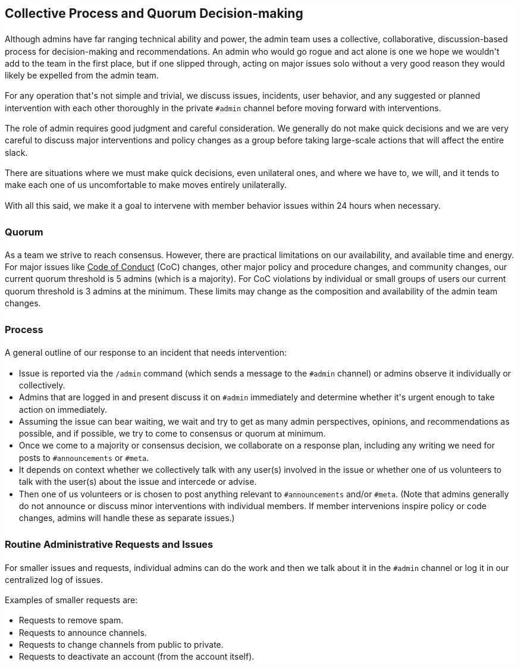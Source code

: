 
## Collective Process and Quorum Decision-making
Although admins have far ranging technical ability and power, the admin team uses a collective, collaborative, discussion-based process for decision-making and recommendations. An admin who would go rogue and act alone is one we hope we wouldn't add to the team in the first place, but if one slipped through, acting on major issues solo without a very good reason they would likely be expelled from the admin team.

For any operation that's not simple and trivial, we discuss issues, incidents, user behavior, and any suggested or planned intervention with each other thoroughly in the private `#admin` channel before moving forward with interventions.

The role of admin requires good judgment and careful consideration. We generally do not make quick decisions and we are very careful to discuss major interventions and policy changes as a group before taking large-scale actions that will affect the entire slack.

There are situations where we must make quick decisions, even unilateral ones, and where we have to, we will, and it tends to make each one of us uncomfortable to make moves entirely unilaterally.

With all this said, we make it a goal to intervene with member behavior issues within 24 hours when necessary.

### Quorum
As a team we strive to reach consensus. However, there are practical limitations on our availability, and available time and energy. For major issues like [Code of Conduct](https://lgbtq.technology/coc.html) (CoC) changes, other major policy and procedure changes, and community changes, our current quorum threshold is 5 admins (which is a majority). For CoC violations by individual or small groups of users our current quorum threshold is 3 admins at the minimum. These limits may change as the composition and availability of the admin team changes.

### Process
A general outline of our response to an incident that needs intervention:
* Issue is reported via the `/admin` command (which sends a message to the `#admin` channel) or admins observe it individually or collectively.
* Admins that are logged in and present discuss it on `#admin` immediately and determine whether it's urgent enough to take action on immediately.
* Assuming the issue can bear waiting, we wait and try to get as many admin perspectives, opinions, and recommendations as possible, and if possible, we try to come to consensus or quorum at minimum.
* Once we come to a majority or consensus decision, we collaborate on a response plan, including any writing we need for posts to `#announcements` or `#meta`.
* It depends on context whether we collectively talk with any user(s) involved in the issue or whether one of us volunteers to talk with the user(s) about the issue and intercede or advise.
* Then one of us volunteers or is chosen to post anything relevant to `#announcements` and/or `#meta`. (Note that admins generally do not announce or discuss minor interventions with individual members. If member intervenions inspire policy or code changes, admins will handle these as separate issues.)

### Routine Administrative Requests and Issues
For smaller issues and requests, individual admins can do the work and then we talk about it in the `#admin` channel or log it in our centralized log of issues.

Examples of smaller requests are:
* Requests to remove spam.
* Requests to announce channels.
* Requests to change channels from public to private.
* Requests to deactivate an account (from the account itself).
